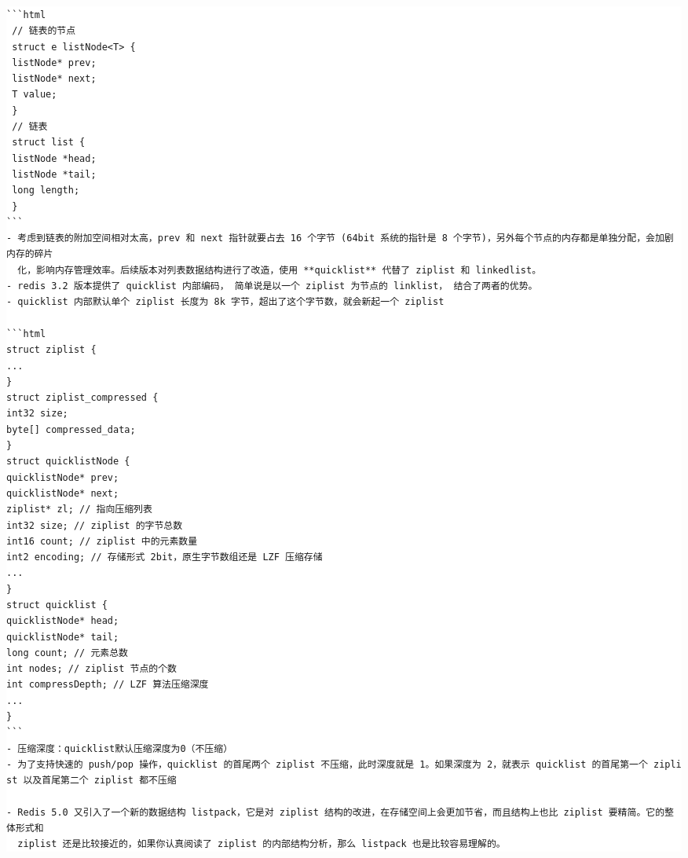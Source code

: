     ```html
     // 链表的节点
     struct e listNode<T> {
     listNode* prev;
     listNode* next;
     T value;
     }
     // 链表
     struct list {
     listNode *head;
     listNode *tail;
     long length;
     }
    ```
    - 考虑到链表的附加空间相对太高，prev 和 next 指针就要占去 16 个字节 (64bit 系统的指针是 8 个字节)，另外每个节点的内存都是单独分配，会加剧内存的碎片
      化，影响内存管理效率。后续版本对列表数据结构进行了改造，使用 **quicklist** 代替了 ziplist 和 linkedlist。
    - redis 3.2 版本提供了 quicklist 内部编码， 简单说是以一个 ziplist 为节点的 linklist， 结合了两者的优势。
    - quicklist 内部默认单个 ziplist 长度为 8k 字节，超出了这个字节数，就会新起一个 ziplist
    
    ```html
    struct ziplist {
    ...
    }
    struct ziplist_compressed {
    int32 size;
    byte[] compressed_data;
    }
    struct quicklistNode {
    quicklistNode* prev;
    quicklistNode* next;
    ziplist* zl; // 指向压缩列表
    int32 size; // ziplist 的字节总数
    int16 count; // ziplist 中的元素数量
    int2 encoding; // 存储形式 2bit，原生字节数组还是 LZF 压缩存储
    ...
    }
    struct quicklist {
    quicklistNode* head;
    quicklistNode* tail;
    long count; // 元素总数
    int nodes; // ziplist 节点的个数
    int compressDepth; // LZF 算法压缩深度
    ...
    }
    ```
    - 压缩深度：quicklist默认压缩深度为0（不压缩）
    - 为了支持快速的 push/pop 操作，quicklist 的首尾两个 ziplist 不压缩，此时深度就是 1。如果深度为 2，就表示 quicklist 的首尾第一个 ziplist 以及首尾第二个 ziplist 都不压缩
    
    - Redis 5.0 又引入了一个新的数据结构 listpack，它是对 ziplist 结构的改进，在存储空间上会更加节省，而且结构上也比 ziplist 要精简。它的整体形式和
      ziplist 还是比较接近的，如果你认真阅读了 ziplist 的内部结构分析，那么 listpack 也是比较容易理解的。
      